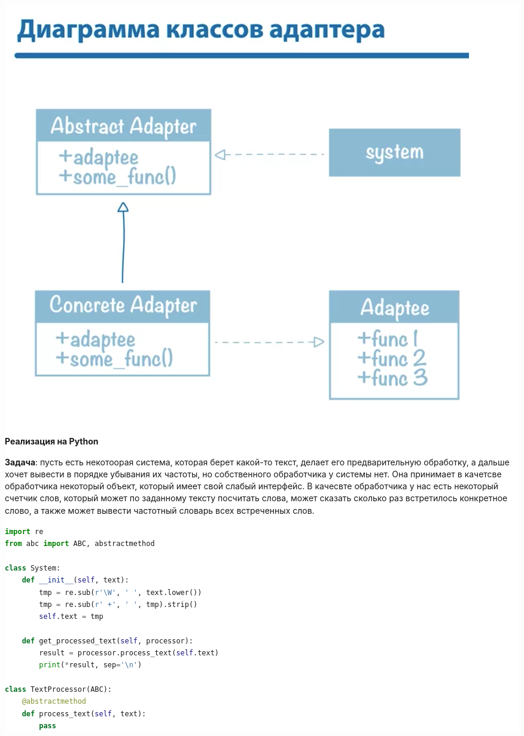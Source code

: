 <img src="/assets/img/2020-05-11-design-patterns/adapter-2.png">

**Реализация на Python**

**Задача**: пусть есть некотоорая система, которая берет какой-то текст, делает его предварительную обработку, а дальше хочет вывести в порядке убывания их частоты, но собственного обработчика у системы нет. Она принимает в качетсве обработчика некоторый объект, который имеет свой слабый интерфейс. В качесвте обработчика у нас есть некоторый счетчик слов, который может по заданному тексту посчитать слова, может сказать сколько раз встретилось конкретное слово, а также может вывести частотный словарь всех встреченных слов. 


```python
import re
from abc import ABC, abstractmethod

class System:
    def __init__(self, text):
        tmp = re.sub(r'\W', ' ', text.lower())
        tmp = re.sub(r' +', ' ', tmp).strip()
        self.text = tmp
    
    def get_processed_text(self, processor):
        result = processor.process_text(self.text)
        print(*result, sep='\n')

class TextProcessor(ABC):
    @abstractmethod
    def process_text(self, text):
        pass
```